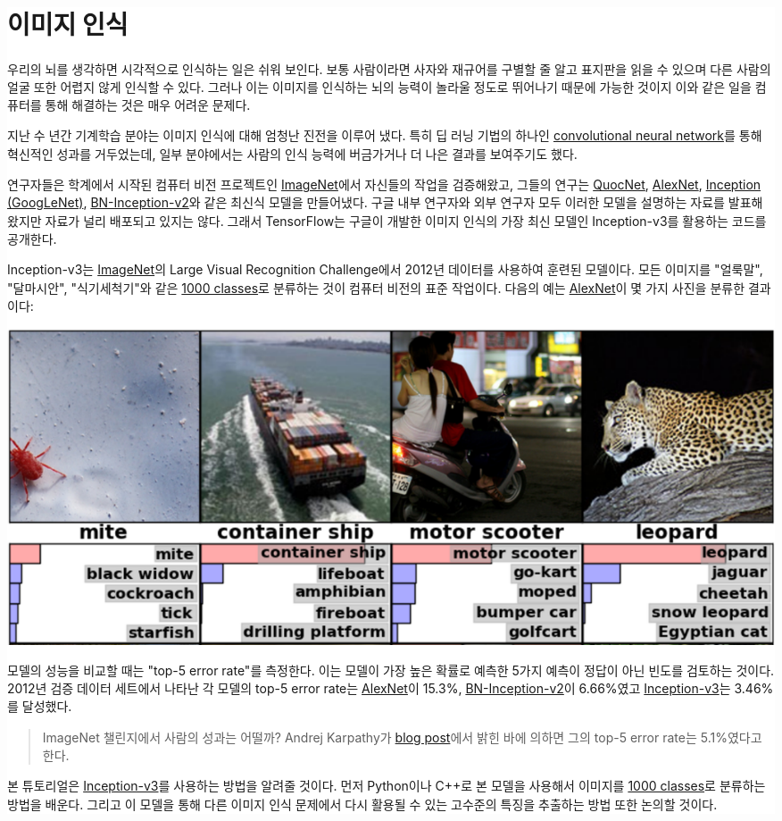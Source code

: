 # 이미지 인식

우리의 뇌를 생각하면 시각적으로 인식하는 일은 쉬워 보인다. 보통 사람이라면 사자와 재규어를 구별할 줄 알고 표지판을 읽을 수 있으며 다른 사람의 얼굴 또한 어렵지 않게 인식할 수 있다. 그러나 이는 이미지를 인식하는 뇌의 능력이 놀라울 정도로 뛰어나기 때문에 가능한 것이지 이와 같은 일을 컴퓨터를 통해 해결하는 것은 매우 어려운 문제다.

지난 수 년간 기계학습 분야는 이미지 인식에 대해 엄청난 진전을 이루어 냈다. 특히 딥 러닝 기법의 하나인 [convolutional neural network](http://colah.github.io/posts/2014-07-Conv-Nets-Modular/)를 통해 혁신적인 성과를 거두었는데, 일부 분야에서는 사람의 인식 능력에 버금가거나 더 나은 결과를 보여주기도 했다.

연구자들은 학계에서 시작된 컴퓨터 비전 프로젝트인 [ImageNet](http://www.image-net.org)에서 자신들의 작업을 검증해왔고, 그들의 연구는 [QuocNet](http://static.googleusercontent.com/media/research.google.com/en//archive/unsupervised_icml2012.pdf), [AlexNet](http://www.cs.toronto.edu/~fritz/absps/imagenet.pdf), [Inception \(GoogLeNet\)](http://arxiv.org/abs/1409.4842), [BN-Inception-v2](http://arxiv.org/abs/1502.03167)와 같은 최신식 모델을 만들어냈다. 구글 내부 연구자와 외부 연구자 모두 이러한 모델을 설명하는 자료를 발표해 왔지만 자료가 널리 배포되고 있지는 않다. 그래서 TensorFlow는 구글이 개발한 이미지 인식의 가장 최신 모델인 Inception-v3를 활용하는 코드를 공개한다.

Inception-v3는 [ImageNet](http://image-net.org/)의 Large Visual Recognition Challenge에서 2012년 데이터를 사용하여 훈련된 모델이다. 모든 이미지를 "얼룩말", "달마시안", "식기세척기"와 같은 [1000 classes](http://image-net.org/challenges/LSVRC/2014/browse-synsets)로 분류하는 것이 컴퓨터 비전의 표준 작업이다. 다음의 예는 [AlexNet](http://www.cs.toronto.edu/~fritz/absps/imagenet.pdf)이 몇 가지 사진을 분류한 결과이다:

![](../../.gitbook/assets/AlexClassification.png)

모델의 성능을 비교할 때는 "top-5 error rate"를 측정한다. 이는 모델이 가장 높은 확률로 예측한 5가지 예측이 정답이 아닌 빈도를 검토하는 것이다. 2012년 검증 데이터 세트에서 나타난 각 모델의 top-5 error rate는 [AlexNet](http://www.cs.toronto.edu/~fritz/absps/imagenet.pdf)이 15.3%, [BN-Inception-v2](http://arxiv.org/abs/1502.03167)이 6.66%였고 [Inception-v3](http://arxiv.org/abs/1512.00567)는 3.46%를 달성했다.

> ImageNet 챌린지에서 사람의 성과는 어떨까? Andrej Karpathy가 [blog post](http://karpathy.github.io/2014/09/02/what-i-learned-from-competing-against-a-convnet-on-imagenet/)에서 밝힌 바에 의하면 그의 top-5 error rate는 5.1%였다고 한다.

본 튜토리얼은 [Inception-v3](http://arxiv.org/abs/1512.00567)를 사용하는 방법을 알려줄 것이다. 먼저 Python이나 C++로 본 모델을 사용해서 이미지를 [1000 classes](http://image-net.org/challenges/LSVRC/2014/browse-synsets)로 분류하는 방법을 배운다. 그리고 이 모델을 통해 다른 이미지 인식 문제에서 다시 활용될 수 있는 고수준의 특징을 추출하는 방법 또한 논의할 것이다.
